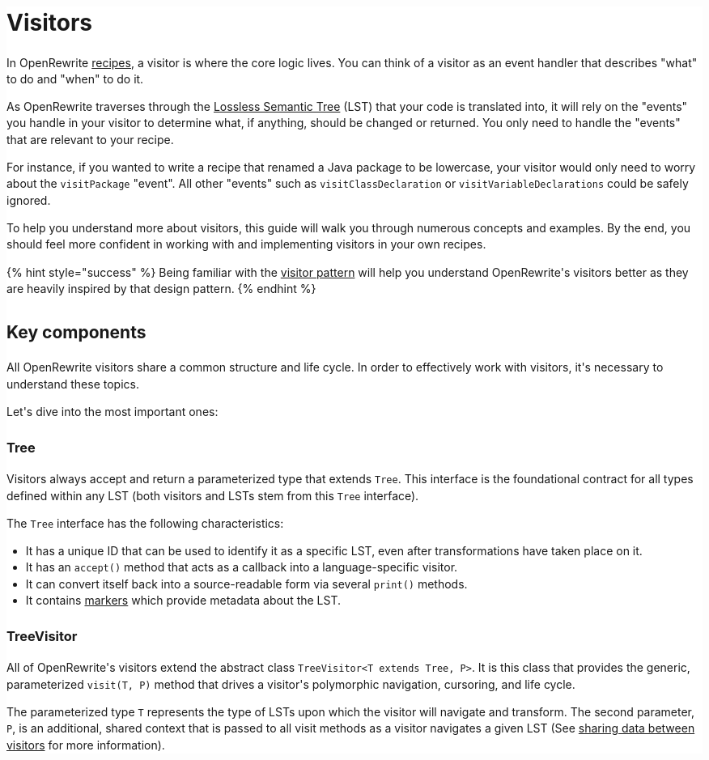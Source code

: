 # Visitors

In OpenRewrite [recipes](recipes.md), a visitor is where the core logic lives. You can think of a visitor as an event handler that describes "what" to do and "when" to do it.

As OpenRewrite traverses through the [Lossless Semantic Tree](lossless-semantic-trees.md) (LST) that your code is translated into, it will rely on the "events" you handle in your visitor to determine what, if anything, should be changed or returned. You only need to handle the "events" that are relevant to your recipe.

For instance, if you wanted to write a recipe that renamed a Java package to be lowercase, your visitor would only need to worry about the `visitPackage` "event". All other "events" such as `visitClassDeclaration` or `visitVariableDeclarations` could be safely ignored.

To help you understand more about visitors, this guide will walk you through numerous concepts and examples. By the end, you should feel more confident in working with and implementing visitors in your own recipes.

{% hint style="success" %}
Being familiar with the [visitor pattern](https://en.wikipedia.org/wiki/Visitor\_pattern#Java\_example) will help you understand OpenRewrite's visitors better as they are heavily inspired by that design pattern.
{% endhint %}

## Key components

All OpenRewrite visitors share a common structure and life cycle. In order to effectively work with visitors, it's necessary to understand these topics.

Let's dive into the most important ones:

### Tree

Visitors always accept and return a parameterized type that extends `Tree`. This interface is the foundational contract for all types defined within any LST (both visitors and LSTs stem from this `Tree` interface).

The `Tree` interface has the following characteristics:

* It has a unique ID that can be used to identify it as a specific LST, even after transformations have taken place on it.
* It has an `accept()` method that acts as a callback into a language-specific visitor.
* It can convert itself back into a source-readable form via several `print()` methods.
* It contains [markers](markers.md) which provide metadata about the LST.

### TreeVisitor

All of OpenRewrite's visitors extend the abstract class `TreeVisitor<T extends Tree, P>`. It is this class that provides the generic, parameterized `visit(T, P)` method that drives a visitor's polymorphic navigation, cursoring, and life cycle.

The parameterized type `T` represents the type of LSTs upon which the visitor will navigate and transform. The second parameter, `P`, is an additional, shared context that is passed to all visit methods as a visitor navigates a given LST (See [sharing data between visitors](visitors.md#sharing-data-between-visitors) for more information).
